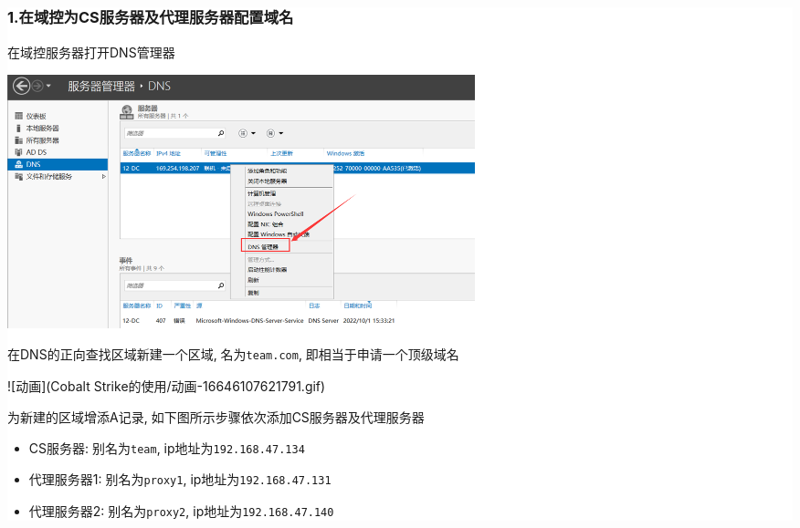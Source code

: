 ### 1.在域控为CS服务器及代理服务器配置域名

在域控服务器打开DNS管理器

<img src="Cobalt Strike的使用/image-20221001154551140.png" alt="image-20221001154551140" style="zoom:50%;" />	



在DNS的正向查找区域新建一个区域, 名为`team.com`, 即相当于申请一个顶级域名

![动画](Cobalt Strike的使用/动画-16646107621791.gif)



为新建的区域增添A记录, 如下图所示步骤依次添加CS服务器及代理服务器

- CS服务器: 别名为`team`, ip地址为`192.168.47.134`

- 代理服务器1: 别名为`proxy1`, ip地址为`192.168.47.131`
- 代理服务器2: 别名为`proxy2`, ip地址为`192.168.47.140`
